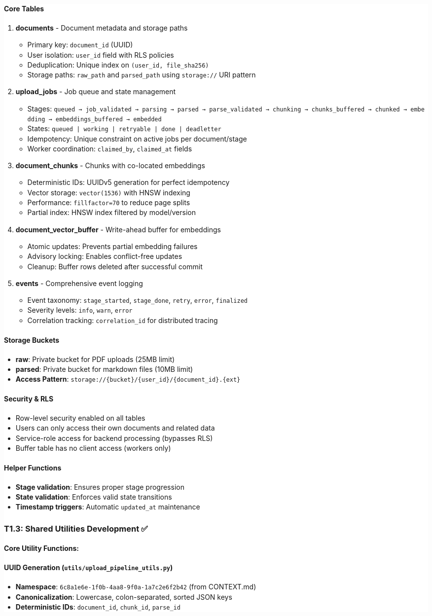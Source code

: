 #### Core Tables
1. **documents** - Document metadata and storage paths
   - Primary key: `document_id` (UUID)
   - User isolation: `user_id` field with RLS policies
   - Deduplication: Unique index on `(user_id, file_sha256)`
   - Storage paths: `raw_path` and `parsed_path` using `storage://` URI pattern

2. **upload_jobs** - Job queue and state management
   - Stages: `queued → job_validated → parsing → parsed → parse_validated → chunking → chunks_buffered → chunked → embedding → embeddings_buffered → embedded`
   - States: `queued | working | retryable | done | deadletter`
   - Idempotency: Unique constraint on active jobs per document/stage
   - Worker coordination: `claimed_by`, `claimed_at` fields

3. **document_chunks** - Chunks with co-located embeddings
   - Deterministic IDs: UUIDv5 generation for perfect idempotency
   - Vector storage: `vector(1536)` with HNSW indexing
   - Performance: `fillfactor=70` to reduce page splits
   - Partial index: HNSW index filtered by model/version

4. **document_vector_buffer** - Write-ahead buffer for embeddings
   - Atomic updates: Prevents partial embedding failures
   - Advisory locking: Enables conflict-free updates
   - Cleanup: Buffer rows deleted after successful commit

5. **events** - Comprehensive event logging
   - Event taxonomy: `stage_started`, `stage_done`, `retry`, `error`, `finalized`
   - Severity levels: `info`, `warn`, `error`
   - Correlation tracking: `correlation_id` for distributed tracing

#### Storage Buckets
- **raw**: Private bucket for PDF uploads (25MB limit)
- **parsed**: Private bucket for markdown files (10MB limit)
- **Access Pattern**: `storage://{bucket}/{user_id}/{document_id}.{ext}`

#### Security & RLS
- Row-level security enabled on all tables
- Users can only access their own documents and related data
- Service-role access for backend processing (bypasses RLS)
- Buffer table has no client access (workers only)

#### Helper Functions
- **Stage validation**: Ensures proper stage progression
- **State validation**: Enforces valid state transitions
- **Timestamp triggers**: Automatic `updated_at` maintenance

### T1.3: Shared Utilities Development ✅
**Core Utility Functions:**

#### UUID Generation (`utils/upload_pipeline_utils.py`)
- **Namespace**: `6c8a1e6e-1f0b-4aa8-9f0a-1a7c2e6f2b42` (from CONTEXT.md)
- **Canonicalization**: Lowercase, colon-separated, sorted JSON keys
- **Deterministic IDs**: `document_id`, `chunk_id`, `parse_id`
